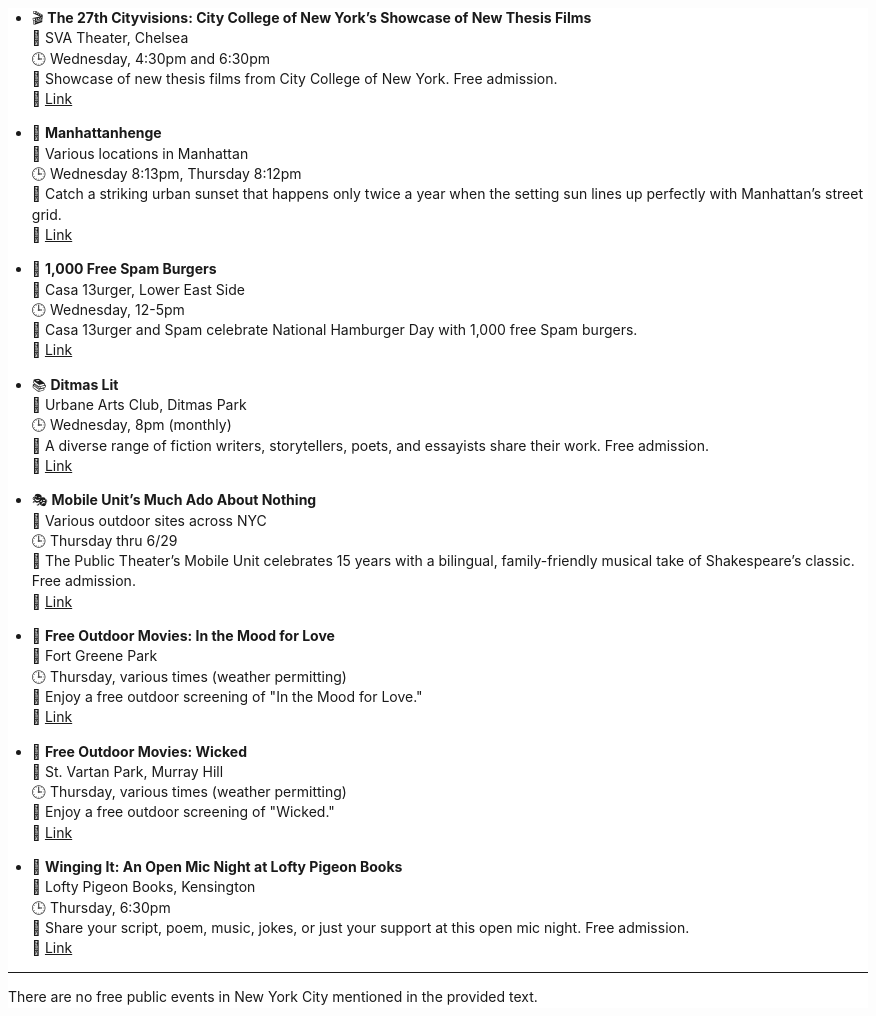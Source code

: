 - 🎬 **The 27th Cityvisions: City College of New York’s Showcase of New Thesis Films**  
  📍 SVA Theater, Chelsea  
  🕒 Wednesday, 4:30pm and 6:30pm  
  📝 Showcase of new thesis films from City College of New York. Free admission.  
  🔗 [Link](https://ccny-cityvisions.org/)

- 🌅 **Manhattanhenge**  
  📍 Various locations in Manhattan  
  🕒 Wednesday 8:13pm, Thursday 8:12pm  
  📝 Catch a striking urban sunset that happens only twice a year when the setting sun lines up perfectly with Manhattan’s street grid.  
  🔗 [Link](https://www.amnh.org/research/hayden-planetarium/manhattanhenge)

- 🍔 **1,000 Free Spam Burgers**  
  📍 Casa 13urger, Lower East Side  
  🕒 Wednesday, 12-5pm  
  📝 Casa 13urger and Spam celebrate National Hamburger Day with 1,000 free Spam burgers.  
  🔗 [Link](https://www.instagram.com/p/DKKmsoDAlgZ/)

- 📚 **Ditmas Lit**  
  📍 Urbane Arts Club, Ditmas Park  
  🕒 Wednesday, 8pm (monthly)  
  📝 A diverse range of fiction writers, storytellers, poets, and essayists share their work. Free admission.  
  🔗 [Link](http://www.ditmaslit.com/upcoming)

- 🎭 **Mobile Unit’s Much Ado About Nothing**  
  📍 Various outdoor sites across NYC  
  🕒 Thursday thru 6/29  
  📝 The Public Theater’s Mobile Unit celebrates 15 years with a bilingual, family-friendly musical take of Shakespeare’s classic. Free admission.  
  🔗 [Link](https://publictheater.org/productions/season/2425/mobile-unit/mobile-units-much-ado-about-nothing/)

- 🎥 **Free Outdoor Movies: In the Mood for Love**  
  📍 Fort Greene Park  
  🕒 Thursday, various times (weather permitting)  
  📝 Enjoy a free outdoor screening of "In the Mood for Love."  
  🔗 [Link](https://www.fortgreenepark.org/calendar/chinese-and-spanish-language-film-series-051425)

- 🎥 **Free Outdoor Movies: Wicked**  
  📍 St. Vartan Park, Murray Hill  
  🕒 Thursday, various times (weather permitting)  
  📝 Enjoy a free outdoor screening of "Wicked."  
  🔗 [Link](https://www.nycgovparks.org/events/2025/05/29/movies-under-the-stars-wicked)

- 🎤 **Winging It: An Open Mic Night at Lofty Pigeon Books**  
  📍 Lofty Pigeon Books, Kensington  
  🕒 Thursday, 6:30pm  
  📝 Share your script, poem, music, jokes, or just your support at this open mic night. Free admission.  
  🔗 [Link](https://www.eventbrite.com/e/winging-it-an-open-mic-night-at-lofty-pigeon-books-tickets-1250056957009)

---

There are no free public events in New York City mentioned in the provided text.